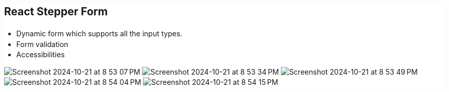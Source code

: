 ## React Stepper Form

- Dynamic form which supports all the input types.
- Form validation
- Accessibilities 

<img width="1440" alt="Screenshot 2024-10-21 at 8 53 07 PM" src="https://github.com/user-attachments/assets/91599aa0-4519-4c32-a90a-e37c17b0fdb2">
<img width="1440" alt="Screenshot 2024-10-21 at 8 53 34 PM" src="https://github.com/user-attachments/assets/86a02e3c-732a-418a-a9a2-594369d1585d">
<img width="1439" alt="Screenshot 2024-10-21 at 8 53 49 PM" src="https://github.com/user-attachments/assets/eff2265c-288e-42e5-8319-379d0f48a020">
<img width="1439" alt="Screenshot 2024-10-21 at 8 54 04 PM" src="https://github.com/user-attachments/assets/b38710fc-7ecf-4c57-8af4-8cf8b6aeb620">
<img width="1439" alt="Screenshot 2024-10-21 at 8 54 15 PM" src="https://github.com/user-attachments/assets/a2fb53c8-9595-4e17-835e-5d83843796cb">
